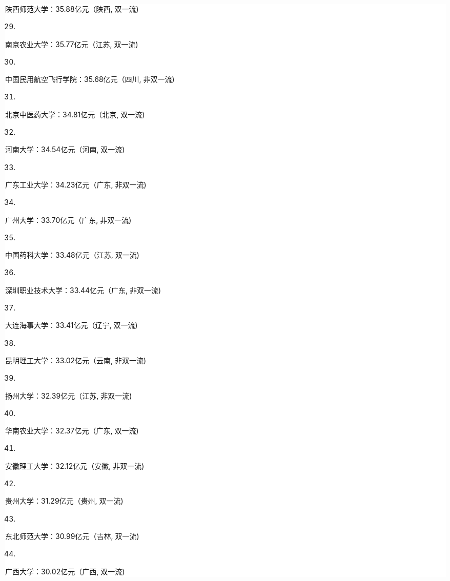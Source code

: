 ​​陕西师范大学​​：35.88亿元（陕西, 双一流)

29.

​​南京农业大学​​：35.77亿元（江苏, 双一流)

30.

​​中国民用航空飞行学院​​：35.68亿元（四川, 非双一流)

31.

​​北京中医药大学​​：34.81亿元（北京, 双一流)

32.

​​河南大学​​：34.54亿元（河南, 双一流)

33.

​​广东工业大学​​：34.23亿元（广东, 非双一流)

34.

​​广州大学​​：33.70亿元（广东, 非双一流)

35.

​​中国药科大学​​：33.48亿元（江苏, 双一流)

36.

​​深圳职业技术大学​​：33.44亿元（广东, 非双一流)

37.

​​大连海事大学​​：33.41亿元（辽宁, 双一流)

38.

​​昆明理工大学​​：33.02亿元（云南, 非双一流)

39.

​​扬州大学​​：32.39亿元（江苏, 非双一流)

40.

​​华南农业大学​​：32.37亿元（广东, 双一流)

41.

​​安徽理工大学​​：32.12亿元（安徽, 非双一流)

42.

​​贵州大学​​：31.29亿元（贵州, 双一流)

43.

​​东北师范大学​​：30.99亿元（吉林, 双一流)

44.

​​广西大学​​：30.02亿元（广西, 双一流)
